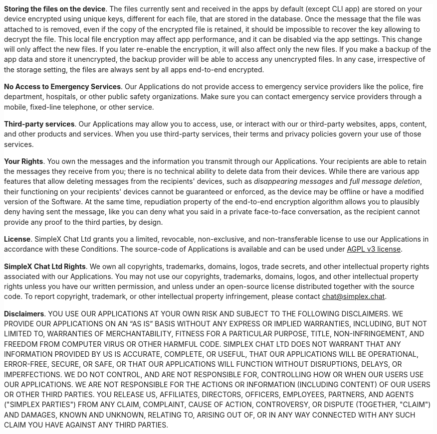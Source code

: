 **Storing the files on the device**. The files currently sent and received in the apps by default (except CLI app) are stored on your device encrypted using unique keys, different for each file, that are stored in the database. Once the message that the file was attached to is removed, even if the copy of the encrypted file is retained, it should be impossible to recover the key allowing to decrypt the file. This local file encryption may affect app performance, and it can be disabled via the app settings. This change will only affect the new files. If you later re-enable the encryption, it will also affect only the new files. If you make a backup of the app data and store it unencrypted, the backup provider will be able to access any unencrypted files. In any case, irrespective of the storage setting, the files are always sent by all apps end-to-end encrypted.

**No Access to Emergency Services**. Our Applications do not provide access to emergency service providers like the police, fire department, hospitals, or other public safety organizations. Make sure you can contact emergency service providers through a mobile, fixed-line telephone, or other service.

**Third-party services**. Our Applications may allow you to access, use, or interact with our or third-party websites, apps, content, and other products and services. When you use third-party services, their terms and privacy policies govern your use of those services.

**Your Rights**. You own the messages and the information you transmit through our Applications. Your recipients are able to retain the messages they receive from you; there is no technical ability to delete data from their devices. While there are various app features that allow deleting messages from the recipients' devices, such as _disappearing messages_ and _full message deletion_, their functioning on your recipients' devices cannot be guaranteed or enforced, as the device may be offline or have a modified version of the Software. At the same time, repudiation property of the end-to-end encryption algorithm allows you to plausibly deny having sent the message, like you can deny what you said in a private face-to-face conversation, as the recipient cannot provide any proof to the third parties, by design.

**License**. SimpleX Chat Ltd grants you a limited, revocable, non-exclusive, and non-transferable license to use our Applications in accordance with these Conditions. The source-code of Applications is available and can be used under [AGPL v3 license](https://github.com/simplex-chat/simplex-chat/blob/stable/LICENSE).

**SimpleX Chat Ltd Rights**. We own all copyrights, trademarks, domains, logos, trade secrets, and other intellectual property rights associated with our Applications. You may not use our copyrights, trademarks, domains, logos, and other intellectual property rights unless you have our written permission, and unless under an open-source license distributed together with the source code. To report copyright, trademark, or other intellectual property infringement, please contact chat@simplex.chat.

**Disclaimers**. YOU USE OUR APPLICATIONS AT YOUR OWN RISK AND SUBJECT TO THE FOLLOWING DISCLAIMERS. WE PROVIDE OUR APPLICATIONS ON AN “AS IS” BASIS WITHOUT ANY EXPRESS OR IMPLIED WARRANTIES, INCLUDING, BUT NOT LIMITED TO, WARRANTIES OF MERCHANTABILITY, FITNESS FOR A PARTICULAR PURPOSE, TITLE, NON-INFRINGEMENT, AND FREEDOM FROM COMPUTER VIRUS OR OTHER HARMFUL CODE. SIMPLEX CHAT LTD DOES NOT WARRANT THAT ANY INFORMATION PROVIDED BY US IS ACCURATE, COMPLETE, OR USEFUL, THAT OUR APPLICATIONS WILL BE OPERATIONAL, ERROR-FREE, SECURE, OR SAFE, OR THAT OUR APPLICATIONS WILL FUNCTION WITHOUT DISRUPTIONS, DELAYS, OR IMPERFECTIONS. WE DO NOT CONTROL, AND ARE NOT RESPONSIBLE FOR, CONTROLLING HOW OR WHEN OUR USERS USE OUR APPLICATIONS. WE ARE NOT RESPONSIBLE FOR THE ACTIONS OR INFORMATION (INCLUDING CONTENT) OF OUR USERS OR OTHER THIRD PARTIES. YOU RELEASE US, AFFILIATES, DIRECTORS, OFFICERS, EMPLOYEES, PARTNERS, AND AGENTS ("SIMPLEX PARTIES") FROM ANY CLAIM, COMPLAINT, CAUSE OF ACTION, CONTROVERSY, OR DISPUTE (TOGETHER, "CLAIM") AND DAMAGES, KNOWN AND UNKNOWN, RELATING TO, ARISING OUT OF, OR IN ANY WAY CONNECTED WITH ANY SUCH CLAIM YOU HAVE AGAINST ANY THIRD PARTIES.
